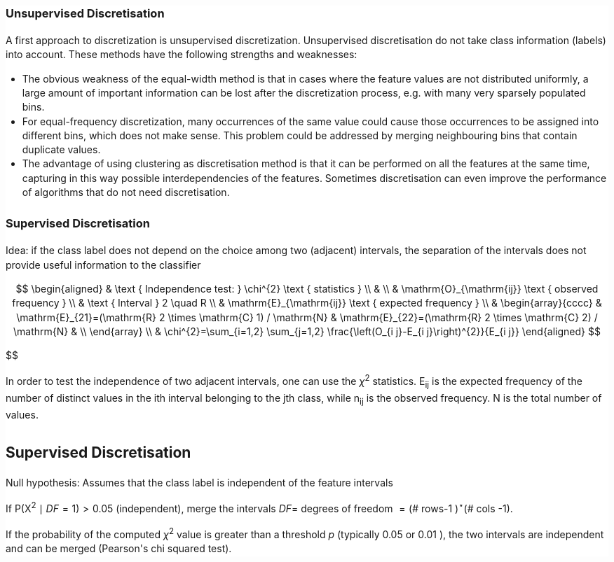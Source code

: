 ### Unsupervised Discretisation

A first approach to discretization is unsupervised discretization. Unsupervised discretisation do not take class information (labels) into account. These methods have the following strengths and weaknesses:

- The obvious weakness of the equal-width method is that in cases where the feature values are not distributed uniformly, a large amount of important information can be lost after the discretization process, e.g. with many very sparsely populated bins.
- For equal-frequency discretization, many occurrences of the same value could cause those occurrences to be assigned into different bins, which does not make sense. This problem could be addressed by merging neighbouring bins that contain duplicate values.
- The advantage of using clustering as discretisation method is that it can be performed on all the features at the same time, capturing in this way possible interdependencies of the features. Sometimes discretisation can even improve the performance of algorithms that do not need discretisation.


### Supervised Discretisation

Idea: if the class label does not depend on the choice among two (adjacent) intervals, the separation of the intervals does not provide useful information to the classifier

$$
\begin{aligned}
& \text { Independence test: } \chi^{2} \text { statistics } \\
& \\
& \mathrm{O}_{\mathrm{ij}} \text { observed frequency } \\
& \text { Interval } 2 \quad R \\
& \mathrm{E}_{\mathrm{ij}} \text { expected frequency } \\
& \begin{array}{cccc} 
& \mathrm{E}_{21}=(\mathrm{R} 2 \times \mathrm{C} 1) / \mathrm{N} & \mathrm{E}_{22}=(\mathrm{R} 2 \times \mathrm{C} 2) / \mathrm{N} & \\
\end{array} \\
& \chi^{2}=\sum_{i=1,2} \sum_{j=1,2} \frac{\left(O_{i j}-E_{i j}\right)^{2}}{E_{i j}}
\end{aligned}
$$

\$\$

In order to test the independence of two adjacent intervals, one can use the $\chi^{2}$ statistics. $\mathrm{E}_{\mathrm{ij}}$ is the expected frequency of the number of distinct values in the ith interval belonging to the jth class, while $\mathrm{n}_{\mathrm{ij}}$ is the observed frequency. $\mathrm{N}$ is the total number of values.

## Supervised Discretisation

Null hypothesis: Assumes that the class label is independent of the feature intervals

If $\mathrm{P}\left(\mathrm{X}^{2} \mid D F=1\right)>0.05$ (independent), merge the intervals $D F=$ degrees of freedom $=(\# \text { rows-1 })^{\star}(\#$ cols -1$)$.

If the probability of the computed $\chi^{2}$ value is greater than a threshold $p$ (typically 0.05 or 0.01 ), the two intervals are independent and can be merged (Pearson's chi squared test).
